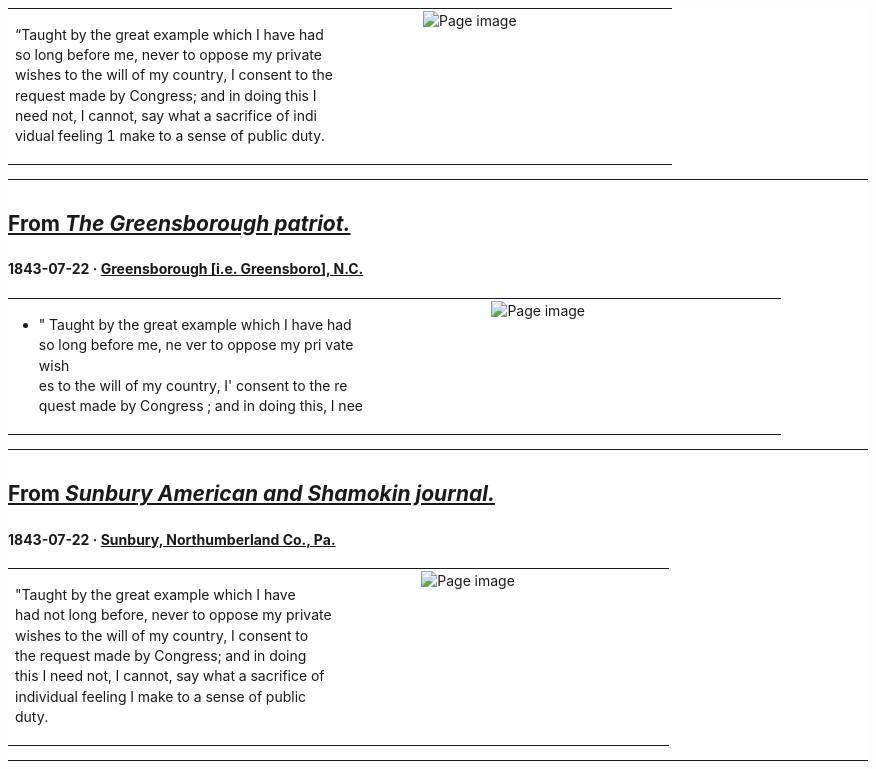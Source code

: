 <table style="width: 100%;"><tr><td style="width: 50%">

  
“Taught by the great example which I have had  
so long before me, never to oppose my private  
wishes to the will of my country, I consent to the  
request made by Congress; and in doing this I  
need not, I cannot, say what a sacrifice of indi­  
vidual feeling 1 make to a sense of public duty.
</td><td style="width: 50%; max-height: 75%; margin: auto; display: block;">
<img alt="Page image" src="https://tile.loc.gov/image-services/iiif/service:ndnp:vi:batch_vi_bees_ver01:data:sn85025007:00414215725:1843070601:0638/pct:37.450999139497085,22.847484589381587,14.239729738343373,2.9782815227237576/!600,600/0/default.jpg"/>
</td>
</tr></table>

---

## [From _The Greensborough patriot._](https://newspapers.digitalnc.org/lccn/sn84020768/1843-07-22/ed-1/seq-1/)

#### 1843-07-22 &middot; [Greensborough [i.e. Greensboro], N.C.](http://dbpedia.org/resource/Greensboro%2C_North_Carolina)

<table style="width: 100%;"><tr><td style="width: 50%">

  
- &quot; Taught by the great example which I have had  
so long before me, ne ver to oppose my pri vate wish­  
es to the will of my country, I&#x27; consent to the re  
quest made by Congress ; and in doing this, I nee
</td><td style="width: 50%; max-height: 75%; margin: auto; display: block;">
<img alt="Page image" src="https://newspapers.digitalnc.org/images/iiif/batch_ncu_GreenPat14n_ver01%2Fdata%2F1843072201%2F0325.jp2/pct:41.14049289440547,79.8613887778222,17.55711458895485,2.4656803945088632/!600,600/0/default.jpg"/>
</td>
</tr></table>

---

## [From _Sunbury American and Shamokin journal._](https://www.loc.gov/resource/sn85054702/1843-07-22/ed-1/?sp=1)

#### 1843-07-22 &middot; [Sunbury, Northumberland Co., Pa.](http://dbpedia.org/resource/Sunbury%2C_Pennsylvania)

<table style="width: 100%;"><tr><td style="width: 50%">

  
&quot;Taught by the great example which I have  
had not long before, never to oppose my private  
wishes to the will of my country, I consent to  
the request made by Congress; and in doing  
this I need not, I cannot, say what a sacrifice of  
individual feeling I make to a sense of public  
duty.
</td><td style="width: 50%; max-height: 75%; margin: auto; display: block;">
<img alt="Page image" src="https://tile.loc.gov/image-services/iiif/service:ndnp:pst:batch_pst_deike_ver01:data:sn85054702:00280776002:1843072201:0622/pct:64.43040327076751,44.99567349293337,14.495446942947408,4.643784251514277/!600,600/0/default.jpg"/>
</td>
</tr></table>

---